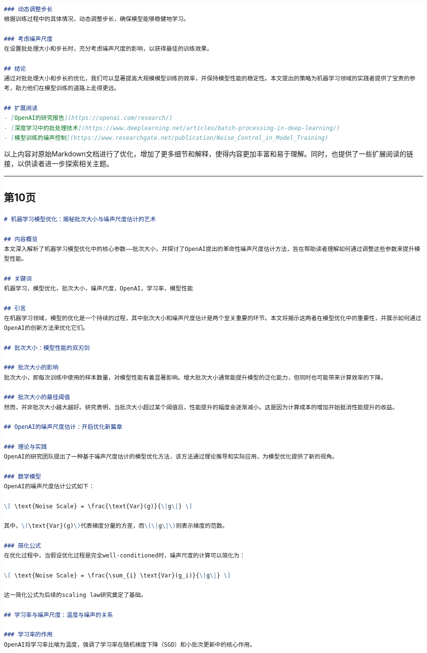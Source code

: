 ```markdown
### 动态调整步长
根据训练过程中的具体情况，动态调整步长，确保模型能够稳健地学习。

### 考虑噪声尺度
在设置批处理大小和步长时，充分考虑噪声尺度的影响，以获得最佳的训练效果。

## 结论
通过对批处理大小和步长的优化，我们可以显著提高大规模模型训练的效率，并保持模型性能的稳定性。本文提出的策略为机器学习领域的实践者提供了宝贵的参考，助力他们在模型训练的道路上走得更远。

## 扩展阅读
- [OpenAI的研究报告](https://openai.com/research/)
- [深度学习中的批处理技术](https://www.deeplearning.net/articles/batch-processing-in-deep-learning/)
- [模型训练的噪声控制](https://www.researchgate.net/publication/Noise_Control_in_Model_Training)
```

以上内容对原始Markdown文档进行了优化，增加了更多细节和解释，使得内容更加丰富和易于理解。同时，也提供了一些扩展阅读的链接，以供读者进一步探索相关主题。

---
## 第10页

```markdown
# 机器学习模型优化：揭秘批次大小与噪声尺度估计的艺术

## 内容概览
本文深入解析了机器学习模型优化中的核心参数——批次大小，并探讨了OpenAI提出的革命性噪声尺度估计方法，旨在帮助读者理解如何通过调整这些参数来提升模型性能。

## 关键词
机器学习，模型优化，批次大小，噪声尺度，OpenAI，学习率，模型性能

## 引言
在机器学习领域，模型的优化是一个持续的过程，其中批次大小和噪声尺度估计是两个至关重要的环节。本文将揭示这两者在模型优化中的重要性，并展示如何通过OpenAI的创新方法来优化它们。

## 批次大小：模型性能的双刃剑

### 批次大小的影响
批次大小，即每次训练中使用的样本数量，对模型性能有着显著影响。增大批次大小通常能提升模型的泛化能力，但同时也可能带来计算效率的下降。

### 批次大小的最佳阈值
然而，并非批次大小越大越好。研究表明，当批次大小超过某个阈值后，性能提升的幅度会逐渐减小。这是因为计算成本的增加开始抵消性能提升的收益。

## OpenAI的噪声尺度估计：开启优化新篇章

### 理论与实践
OpenAI的研究团队提出了一种基于噪声尺度估计的模型优化方法，该方法通过理论推导和实际应用，为模型优化提供了新的视角。

### 数学模型
OpenAI的噪声尺度估计公式如下：

\[ \text{Noise Scale} = \frac{\text{Var}(g)}{\|g\|} \]

其中，\(\text{Var}(g)\)代表梯度分量的方差，而\(\|g\|\)则表示梯度的范数。

### 简化公式
在优化过程中，当假设优化过程是完全well-conditioned时，噪声尺度的计算可以简化为：

\[ \text{Noise Scale} = \frac{\sum_{i} \text{Var}(g_i)}{\|g\|} \]

这一简化公式为后续的scaling law研究奠定了基础。

## 学习率与噪声尺度：温度与噪声的关系

### 学习率的作用
OpenAI将学习率比喻为温度，强调了学习率在随机梯度下降（SGD）和小批次更新中的核心作用。
```
